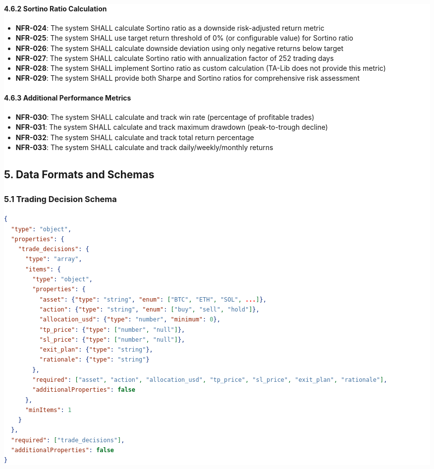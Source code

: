 #### 4.6.2 Sortino Ratio Calculation
- **NFR-024**: The system SHALL calculate Sortino ratio as a downside risk-adjusted return metric
- **NFR-025**: The system SHALL use target return threshold of 0% (or configurable value) for Sortino ratio
- **NFR-026**: The system SHALL calculate downside deviation using only negative returns below target
- **NFR-027**: The system SHALL calculate Sortino ratio with annualization factor of 252 trading days
- **NFR-028**: The system SHALL implement Sortino ratio as custom calculation (TA-Lib does not provide this metric)
- **NFR-029**: The system SHALL provide both Sharpe and Sortino ratios for comprehensive risk assessment

#### 4.6.3 Additional Performance Metrics
- **NFR-030**: The system SHALL calculate and track win rate (percentage of profitable trades)
- **NFR-031**: The system SHALL calculate and track maximum drawdown (peak-to-trough decline)
- **NFR-032**: The system SHALL calculate and track total return percentage
- **NFR-033**: The system SHALL calculate and track daily/weekly/monthly returns

## 5. Data Formats and Schemas

### 5.1 Trading Decision Schema
```json
{
  "type": "object",
  "properties": {
    "trade_decisions": {
      "type": "array",
      "items": {
        "type": "object",
        "properties": {
          "asset": {"type": "string", "enum": ["BTC", "ETH", "SOL", ...]},
          "action": {"type": "string", "enum": ["buy", "sell", "hold"]},
          "allocation_usd": {"type": "number", "minimum": 0},
          "tp_price": {"type": ["number", "null"]},
          "sl_price": {"type": ["number", "null"]},
          "exit_plan": {"type": "string"},
          "rationale": {"type": "string"}
        },
        "required": ["asset", "action", "allocation_usd", "tp_price", "sl_price", "exit_plan", "rationale"],
        "additionalProperties": false
      },
      "minItems": 1
    }
  },
  "required": ["trade_decisions"],
  "additionalProperties": false
}
```
